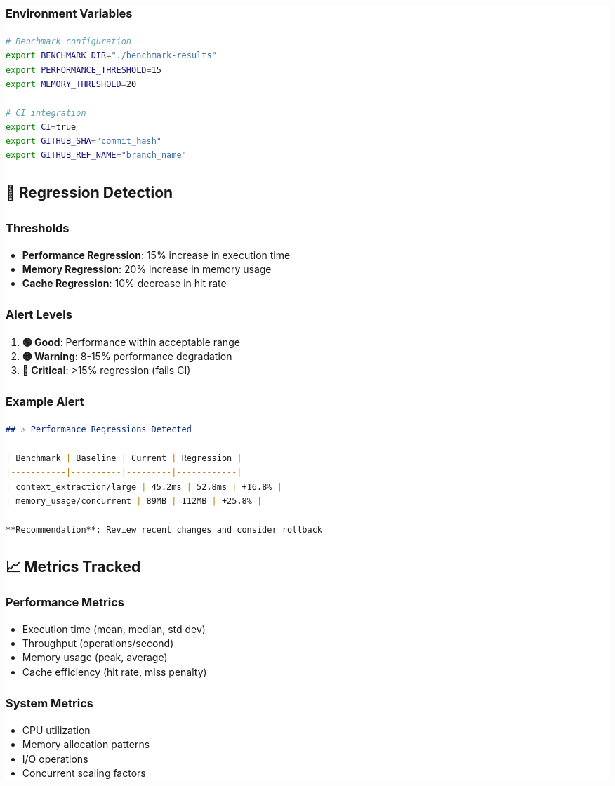 ### Environment Variables

```bash
# Benchmark configuration
export BENCHMARK_DIR="./benchmark-results"
export PERFORMANCE_THRESHOLD=15
export MEMORY_THRESHOLD=20

# CI integration
export CI=true
export GITHUB_SHA="commit_hash"
export GITHUB_REF_NAME="branch_name"
```

## 🚨 Regression Detection

### Thresholds

- **Performance Regression**: 15% increase in execution time
- **Memory Regression**: 20% increase in memory usage
- **Cache Regression**: 10% decrease in hit rate

### Alert Levels

1. **🟢 Good**: Performance within acceptable range
2. **🟡 Warning**: 8-15% performance degradation  
3. **🔴 Critical**: >15% regression (fails CI)

### Example Alert

```markdown
## ⚠️ Performance Regressions Detected

| Benchmark | Baseline | Current | Regression |
|-----------|----------|---------|------------|
| context_extraction/large | 45.2ms | 52.8ms | +16.8% |
| memory_usage/concurrent | 89MB | 112MB | +25.8% |

**Recommendation**: Review recent changes and consider rollback
```

## 📈 Metrics Tracked

### Performance Metrics
- Execution time (mean, median, std dev)
- Throughput (operations/second)
- Memory usage (peak, average)
- Cache efficiency (hit rate, miss penalty)

### System Metrics
- CPU utilization
- Memory allocation patterns
- I/O operations
- Concurrent scaling factors
